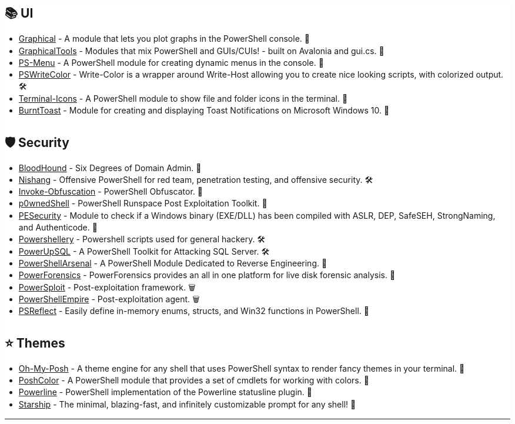 ## 📚 UI

- [Graphical](https://github.com/PrateekKumarSingh/graphical) - A module that lets you plot graphs in the PowerShell console. 🚧
- [GraphicalTools](https://github.com/PowerShell/GraphicalTools) - Modules that mix PowerShell and GUIs/CUIs! - built on Avalonia and gui.cs. 🚀
- [PS-Menu](https://github.com/chrisseroka/ps-menu) - A PowerShell module for creating dynamic menus in the console. 🚧
- [PSWriteColor](https://github.com/EvotecIT/PSWriteColor) - Write-Color is a wrapper around Write-Host allowing you to create nice looking scripts, with colorized output. 🛠️
- [Terminal-Icons](https://github.com/devblackops/Terminal-Icons) - A PowerShell module to show file and folder icons in the terminal. 🚀
- [BurntToast](https://github.com/Windos/BurntToast) - Module for creating and displaying Toast Notifications on Microsoft Windows 10. 🚧

## 🛡️ Security

- [BloodHound](https://github.com/BloodHoundAD/BloodHound) - Six Degrees of Domain Admin. 🚀
- [Nishang](https://github.com/samratashok/nishang) - Offensive PowerShell for red team, penetration testing, and offensive security. 🛠️
- [Invoke-Obfuscation](https://github.com/danielbohannon/Invoke-Obfuscation) - PowerShell Obfuscator. 🚧
- [p0wnedShell](https://github.com/Cn33liz/p0wnedShell) - PowerShell Runspace Post Exploitation Toolkit. 🚧
- [PESecurity](https://github.com/NetSPI/PESecurity) - Module to check if a Windows binary (EXE/DLL) has been compiled with ASLR, DEP, SafeSEH, StrongNaming, and Authenticode. 🚧
- [Powershellery](https://github.com/nullbind/Powershellery) - Powershell scripts used for general hackery. 🛠️
- [PowerUpSQL](https://github.com/NetSPI/PowerUpSQL) - A PowerShell Toolkit for Attacking SQL Server. 🛠️
- [PowerShellArsenal](https://github.com/mattifestation/PowerShellArsenal) - A PowerShell Module Dedicated to Reverse Engineering. 🚧
- [PowerForensics](https://github.com/Invoke-IR/PowerForensics) - PowerForensics provides an all in one platform for live disk forensic analysis. 🚧
- [PowerSploit](https://github.com/PowerShellMafia/PowerSploit) - Post-exploitation framework. 🗑
- [PowerShellEmpire](https://github.com/PowerShellEmpire/Empire) - Post-exploitation agent. 🗑
- [PSReflect](https://github.com/mattifestation/PSReflect) - Easily define in-memory enums, structs, and Win32 functions in PowerShell. 🚧

## ⭐ Themes

- [Oh-My-Posh](https://github.com/jandedobbeleer/oh-my-posh) - A theme engine for any shell that uses PowerShell syntax to render fancy themes in your terminal. 🚀
- [PoshColor](https://github.com/JustABearOz/PoshColor) - A PowerShell module that provides a set of cmdlets for working with colors. 🚧
- [Powerline](https://github.com/Jaykul/PowerLine) - PowerShell implementation of the Powerline statusline plugin. 🚧
- [Starship](https://github.com/starship/starship) - The minimal, blazing-fast, and infinitely customizable prompt for any shell! 🚀

---